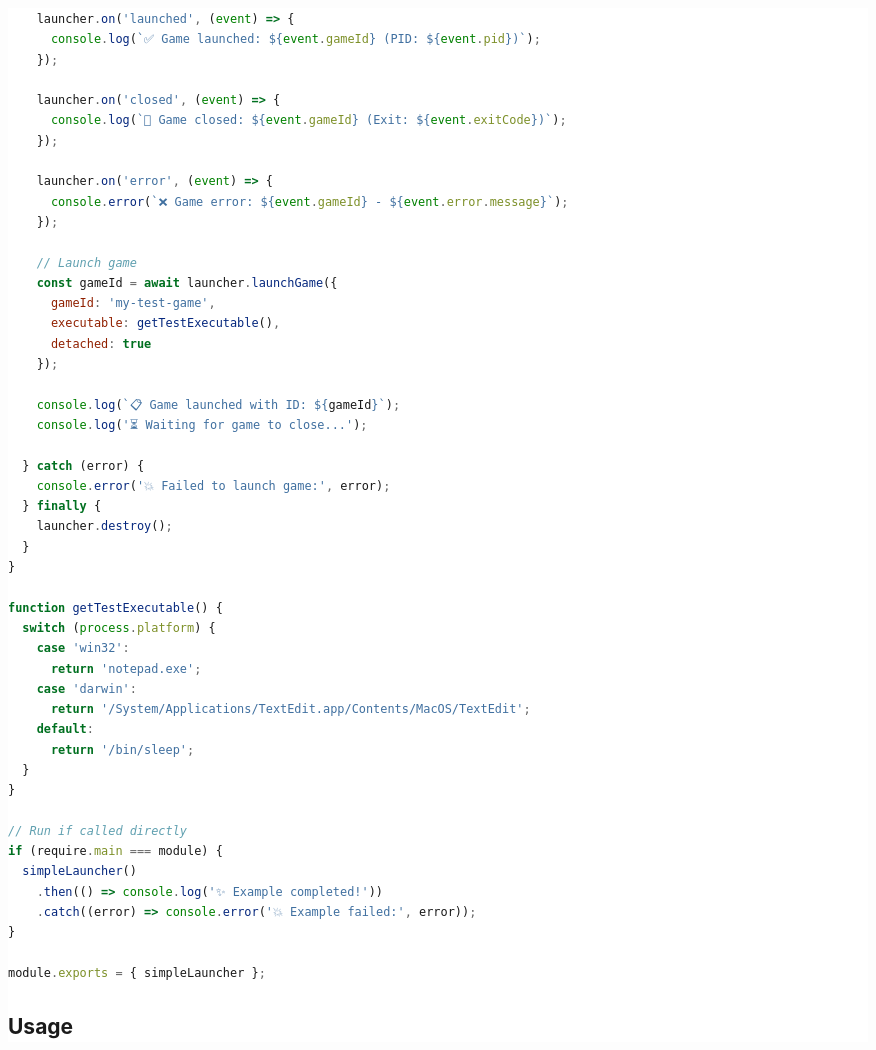 ```javascript
    launcher.on('launched', (event) => {
      console.log(`✅ Game launched: ${event.gameId} (PID: ${event.pid})`);
    });

    launcher.on('closed', (event) => {
      console.log(`🔴 Game closed: ${event.gameId} (Exit: ${event.exitCode})`);
    });

    launcher.on('error', (event) => {
      console.error(`❌ Game error: ${event.gameId} - ${event.error.message}`);
    });

    // Launch game
    const gameId = await launcher.launchGame({
      gameId: 'my-test-game',
      executable: getTestExecutable(),
      detached: true
    });

    console.log(`📋 Game launched with ID: ${gameId}`);
    console.log('⏳ Waiting for game to close...');

  } catch (error) {
    console.error('💥 Failed to launch game:', error);
  } finally {
    launcher.destroy();
  }
}

function getTestExecutable() {
  switch (process.platform) {
    case 'win32':
      return 'notepad.exe';
    case 'darwin':
      return '/System/Applications/TextEdit.app/Contents/MacOS/TextEdit';
    default:
      return '/bin/sleep';
  }
}

// Run if called directly
if (require.main === module) {
  simpleLauncher()
    .then(() => console.log('✨ Example completed!'))
    .catch((error) => console.error('💥 Example failed:', error));
}

module.exports = { simpleLauncher };
```

## Usage
